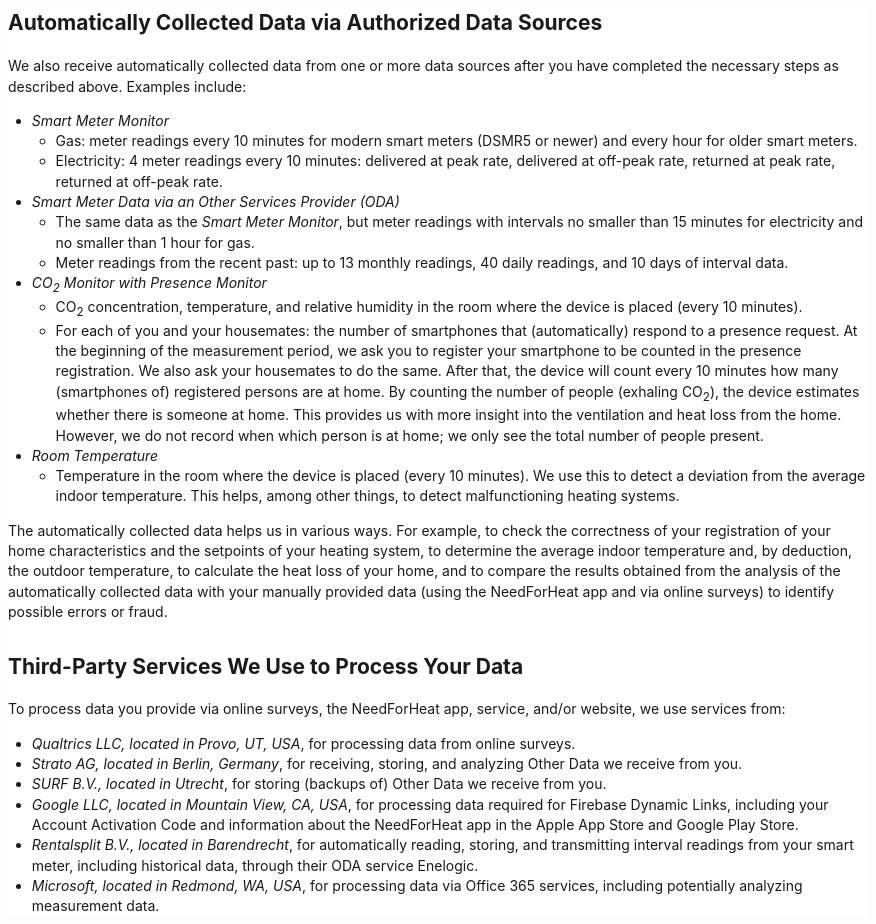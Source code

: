 ## Automatically Collected Data via Authorized Data Sources

We also receive automatically collected data from one or more data sources after you have completed the necessary steps as described above. Examples include:

- *Smart Meter Monitor*
  - Gas: meter readings every 10 minutes for modern smart meters (DSMR5 or newer) and every hour for older smart meters.
  - Electricity: 4 meter readings every 10 minutes: delivered at peak rate, delivered at off-peak rate, returned at peak rate, returned at off-peak rate.
- *Smart Meter Data via an Other Services Provider (ODA)*
  - The same data as the *Smart Meter Monitor*, but meter readings with intervals no smaller than 15 minutes for electricity and no smaller than 1 hour for gas.
  - Meter readings from the recent past: up to 13 monthly readings, 40 daily readings, and 10 days of interval data.
- *CO<sub>2</sub> Monitor with Presence Monitor*
  - CO<sub>2</sub> concentration, temperature, and relative humidity in the room where the device is placed (every 10 minutes).
  - For each of you and your housemates: the number of smartphones that (automatically) respond to a presence request. At the beginning of the measurement period, we ask you to register your smartphone to be counted in the presence registration. We also ask your housemates to do the same. After that, the device will count every 10 minutes how many (smartphones of) registered persons are at home. By counting the number of people (exhaling CO<sub>2</sub>), the device estimates whether there is someone at home. This provides us with more insight into the ventilation and heat loss from the home. However, we do not record when which person is at home; we only see the total number of people present.
- *Room Temperature*
  - Temperature in the room where the device is placed (every 10 minutes). We use this to detect a deviation from the average indoor temperature. This helps, among other things, to detect malfunctioning heating systems.

The automatically collected data helps us in various ways. For example, to check the correctness of your registration of your home characteristics and the setpoints of your heating system, to determine the average indoor temperature and, by deduction, the outdoor temperature, to calculate the heat loss of your home, and to compare the results obtained from the analysis of the automatically collected data with your manually provided data (using the NeedForHeat app and via online surveys) to identify possible errors or fraud.

## Third-Party Services We Use to Process Your Data

To process data you provide via online surveys, the NeedForHeat app, service, and/or website, we use services from:

- *Qualtrics LLC, located in Provo, UT, USA*, for processing data from online surveys.
- *Strato AG, located in Berlin, Germany*, for receiving, storing, and analyzing Other Data we receive from you.
- *SURF B.V., located in Utrecht*, for storing (backups of) Other Data we receive from you.
- *Google LLC, located in Mountain View, CA, USA*, for processing data required for Firebase Dynamic Links, including your Account Activation Code and information about the NeedForHeat app in the Apple App Store and Google Play Store.
- *Rentalsplit B.V., located in Barendrecht*, for automatically reading, storing, and transmitting interval readings from your smart meter, including historical data, through their ODA service Enelogic.
- *Microsoft, located in Redmond, WA, USA*, for processing data via Office 365 services, including potentially analyzing measurement data.
